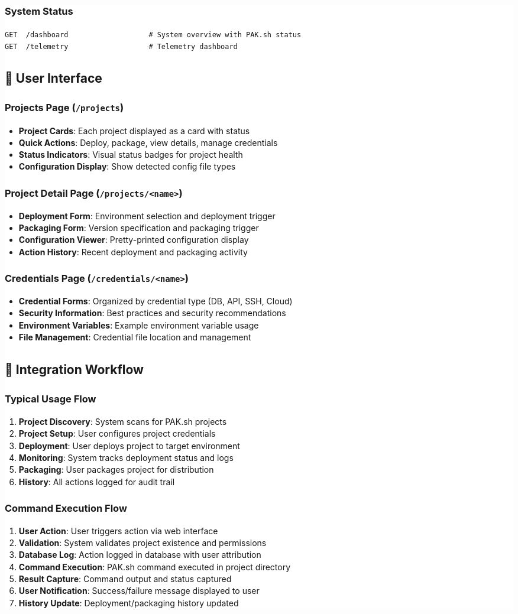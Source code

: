 ### System Status

```
GET  /dashboard                   # System overview with PAK.sh status
GET  /telemetry                   # Telemetry dashboard
```

## 🎨 User Interface

### Projects Page (`/projects`)

- **Project Cards**: Each project displayed as a card with status
- **Quick Actions**: Deploy, package, view details, manage credentials
- **Status Indicators**: Visual status badges for project health
- **Configuration Display**: Show detected config file types

### Project Detail Page (`/projects/<name>`)

- **Deployment Form**: Environment selection and deployment trigger
- **Packaging Form**: Version specification and packaging trigger
- **Configuration Viewer**: Pretty-printed configuration display
- **Action History**: Recent deployment and packaging activity

### Credentials Page (`/credentials/<name>`)

- **Credential Forms**: Organized by credential type (DB, API, SSH, Cloud)
- **Security Information**: Best practices and security recommendations
- **Environment Variables**: Example environment variable usage
- **File Management**: Credential file location and management

## 🔄 Integration Workflow

### Typical Usage Flow

1. **Project Discovery**: System scans for PAK.sh projects
2. **Project Setup**: User configures project credentials
3. **Deployment**: User deploys project to target environment
4. **Monitoring**: System tracks deployment status and logs
5. **Packaging**: User packages project for distribution
6. **History**: All actions logged for audit trail

### Command Execution Flow

1. **User Action**: User triggers action via web interface
2. **Validation**: System validates project existence and permissions
3. **Database Log**: Action logged in database with user attribution
4. **Command Execution**: PAK.sh command executed in project directory
5. **Result Capture**: Command output and status captured
6. **User Notification**: Success/failure message displayed to user
7. **History Update**: Deployment/packaging history updated
